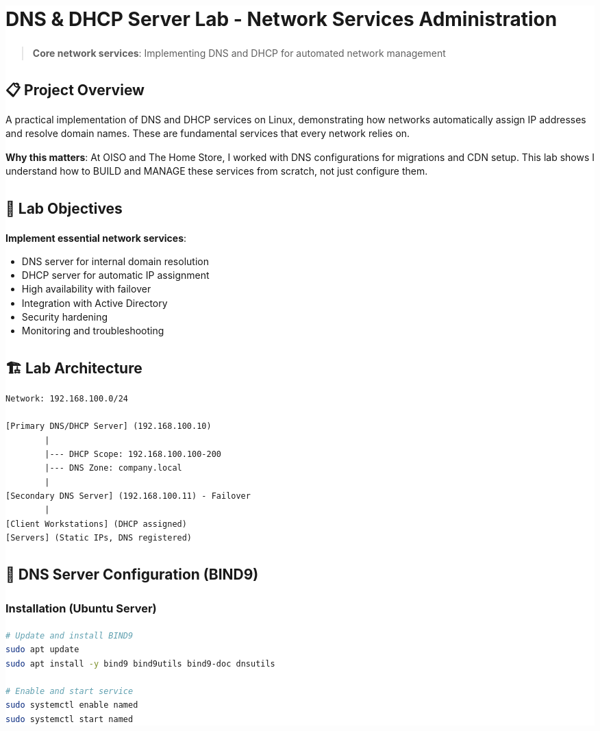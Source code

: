 # DNS & DHCP Server Lab - Network Services Administration

> **Core network services**: Implementing DNS and DHCP for automated network management

## 📋 Project Overview

A practical implementation of DNS and DHCP services on Linux, demonstrating how networks automatically assign IP addresses and resolve domain names. These are fundamental services that every network relies on.

**Why this matters**: At OISO and The Home Store, I worked with DNS configurations for migrations and CDN setup. This lab shows I understand how to BUILD and MANAGE these services from scratch, not just configure them.

## 🎯 Lab Objectives

**Implement essential network services**:
- DNS server for internal domain resolution
- DHCP server for automatic IP assignment
- High availability with failover
- Integration with Active Directory
- Security hardening
- Monitoring and troubleshooting

## 🏗️ Lab Architecture

```
Network: 192.168.100.0/24

[Primary DNS/DHCP Server] (192.168.100.10)
        |
        |--- DHCP Scope: 192.168.100.100-200
        |--- DNS Zone: company.local
        |
[Secondary DNS Server] (192.168.100.11) - Failover
        |
[Client Workstations] (DHCP assigned)
[Servers] (Static IPs, DNS registered)
```

## 🔧 DNS Server Configuration (BIND9)

### Installation (Ubuntu Server)

```bash
# Update and install BIND9
sudo apt update
sudo apt install -y bind9 bind9utils bind9-doc dnsutils

# Enable and start service
sudo systemctl enable named
sudo systemctl start named
```
